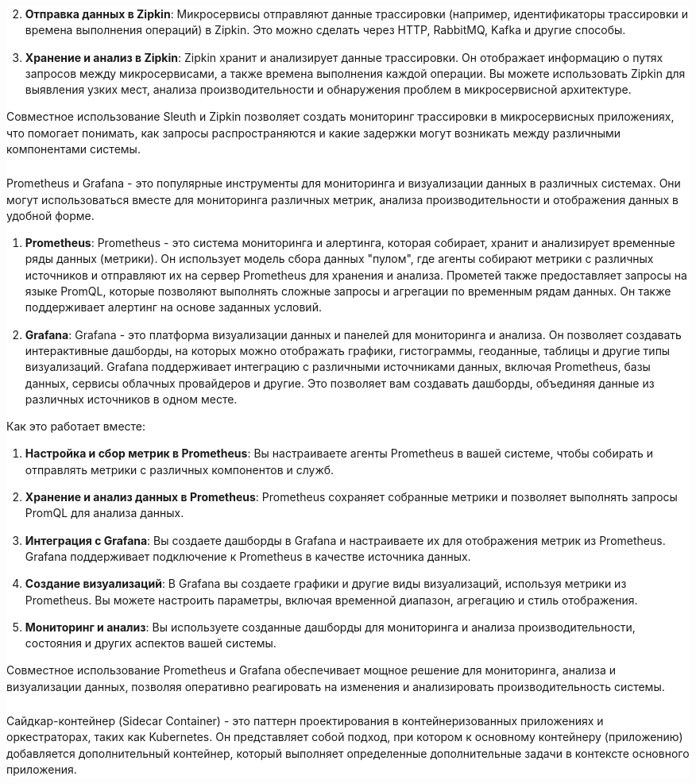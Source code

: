 2. **Отправка данных в Zipkin**:
   Микросервисы отправляют данные трассировки (например, идентификаторы трассировки и времена выполнения операций) в Zipkin. Это можно сделать через HTTP, RabbitMQ, Kafka и другие способы.

3. **Хранение и анализ в Zipkin**:
   Zipkin хранит и анализирует данные трассировки. Он отображает информацию о путях запросов между микросервисами, а также времена выполнения каждой операции. Вы можете использовать Zipkin для выявления узких мест, анализа производительности и обнаружения проблем в микросервисной архитектуре.

Совместное использование Sleuth и Zipkin позволяет создать мониторинг трассировки в микросервисных приложениях, что помогает понимать, как запросы распространяются и какие задержки могут возникать между различными компонентами системы.
###
Prometheus и Grafana - это популярные инструменты для мониторинга и визуализации данных в различных системах. Они могут использоваться вместе для мониторинга различных метрик, анализа производительности и отображения данных в удобной форме.

1. **Prometheus**:
   Prometheus - это система мониторинга и алертинга, которая собирает, хранит и анализирует временные ряды данных (метрики). Он использует модель сбора данных "пулом", где агенты собирают метрики с различных источников и отправляют их на сервер Prometheus для хранения и анализа. Прометей также предоставляет запросы на языке PromQL, которые позволяют выполнять сложные запросы и агрегации по временным рядам данных. Он также поддерживает алертинг на основе заданных условий.

2. **Grafana**:
   Grafana - это платформа визуализации данных и панелей для мониторинга и анализа. Он позволяет создавать интерактивные дашборды, на которых можно отображать графики, гистограммы, геоданные, таблицы и другие типы визуализаций. Grafana поддерживает интеграцию с различными источниками данных, включая Prometheus, базы данных, сервисы облачных провайдеров и другие. Это позволяет вам создавать дашборды, объединяя данные из различных источников в одном месте.

Как это работает вместе:

1. **Настройка и сбор метрик в Prometheus**:
   Вы настраиваете агенты Prometheus в вашей системе, чтобы собирать и отправлять метрики с различных компонентов и служб.

2. **Хранение и анализ данных в Prometheus**:
   Prometheus сохраняет собранные метрики и позволяет выполнять запросы PromQL для анализа данных.

3. **Интеграция с Grafana**:
   Вы создаете дашборды в Grafana и настраиваете их для отображения метрик из Prometheus. Grafana поддерживает подключение к Prometheus в качестве источника данных.

4. **Создание визуализаций**:
   В Grafana вы создаете графики и другие виды визуализаций, используя метрики из Prometheus. Вы можете настроить параметры, включая временной диапазон, агрегацию и стиль отображения.

5. **Мониторинг и анализ**:
   Вы используете созданные дашборды для мониторинга и анализа производительности, состояния и других аспектов вашей системы.

Совместное использование Prometheus и Grafana обеспечивает мощное решение для мониторинга, анализа и визуализации данных, позволяя оперативно реагировать на изменения и анализировать производительность системы.
###
Сайдкар-контейнер (Sidecar Container) - это паттерн проектирования в контейнеризованных приложениях и оркестраторах, таких как Kubernetes. Он представляет собой подход, при котором к основному контейнеру (приложению) добавляется дополнительный контейнер, который выполняет определенные дополнительные задачи в контексте основного приложения.
